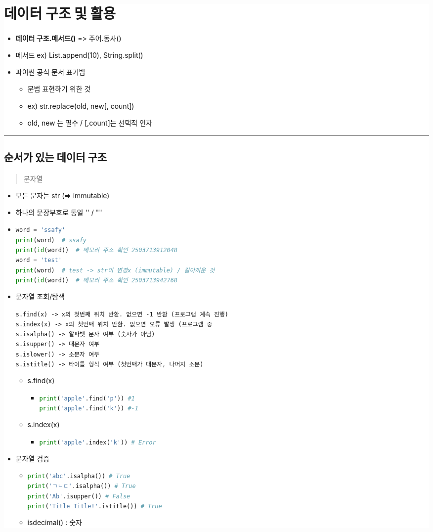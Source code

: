 # 데이터 구조 및 활용

- **데이터 구조.메서드()** => 주어.동사()

- 메서드 ex) List.append(10), String.split()

- 파이썬 공식 문서 표기법
  
  - 문법 표현하기 위한 것 
  
  - ex) str.replace(old, new[, count])
  
  - old, new 는 필수 / [,count]는 선택적 인자

---

## 순서가 있는 데이터 구조

> 문자열

- 모든 문자는 str (=> immutable)

- 하나의 문장부호로 통일 '' / ""

- ```python
  word = 'ssafy'
  print(word)  # ssafy
  print(id(word))  # 메모리 주소 확인 2503713912048
  word = 'test'
  print(word)  # test -> str이 변경x (immutable) / 갈아끼운 것
  print(id(word))  # 메모리 주소 확인 2503713942768
  ```

- 문자열 조회/탐색
  
  ```
  s.find(x) -> x의 첫번째 위치 반환. 없으면 -1 반환 (프로그램 계속 진행)
  s.index(x) -> x의 첫번째 위치 반환. 없으면 오류 발생 (프로그램 중
  s.isalpha() -> 알파벳 문자 여부 (숫자가 아님)
  s.isupper() -> 대문자 여부
  s.islower() -> 소문자 여부
  s.istitle() -> 타이틀 형식 여부 (첫번째가 대문자, 나머지 소문)
  ```
  
  - s.find(x)
    
    - ```python
      print('apple'.find('p')) #1
      print('apple'.find('k')) #-1
      ```
  
  - s.index(x)
    
    - ```python
      print('apple'.index('k')) # Error
      ```

- 문자열 검증
  
  - ```python
    print('abc'.isalpha()) # True
    print('ㄱㄴㄷ'.isalpha()) # True
    print('Ab'.isupper()) # False
    print('Title Title!'.istitle()) # True
    ```
  
  - isdecimal() : 숫자
  ```